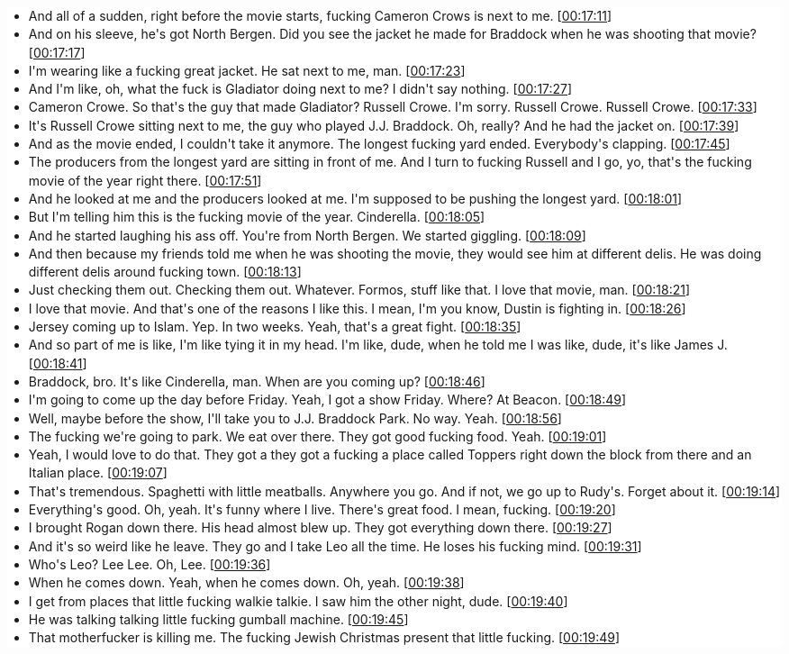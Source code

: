 *  And all of a sudden, right before the movie starts, fucking Cameron Crows is next to me. [[00:17:11](https://www.youtube.com/watch?v=f6T5E8jQwnU&t=1031.6799999999998s)]
*  And on his sleeve, he's got North Bergen. Did you see the jacket he made for Braddock when he was shooting that movie? [[00:17:17](https://www.youtube.com/watch?v=f6T5E8jQwnU&t=1037.68s)]
*  I'm wearing like a fucking great jacket. He sat next to me, man. [[00:17:23](https://www.youtube.com/watch?v=f6T5E8jQwnU&t=1043.68s)]
*  And I'm like, oh, what the fuck is Gladiator doing next to me? I didn't say nothing. [[00:17:27](https://www.youtube.com/watch?v=f6T5E8jQwnU&t=1047.68s)]
*  Cameron Crowe. So that's the guy that made Gladiator? Russell Crowe. I'm sorry. Russell Crowe. Russell Crowe. [[00:17:33](https://www.youtube.com/watch?v=f6T5E8jQwnU&t=1053.68s)]
*  It's Russell Crowe sitting next to me, the guy who played J.J. Braddock. Oh, really? And he had the jacket on. [[00:17:39](https://www.youtube.com/watch?v=f6T5E8jQwnU&t=1059.68s)]
*  And as the movie ended, I couldn't take it anymore. The longest fucking yard ended. Everybody's clapping. [[00:17:45](https://www.youtube.com/watch?v=f6T5E8jQwnU&t=1065.68s)]
*  The producers from the longest yard are sitting in front of me. And I turn to fucking Russell and I go, yo, that's the fucking movie of the year right there. [[00:17:51](https://www.youtube.com/watch?v=f6T5E8jQwnU&t=1071.68s)]
*  And he looked at me and the producers looked at me. I'm supposed to be pushing the longest yard. [[00:18:01](https://www.youtube.com/watch?v=f6T5E8jQwnU&t=1081.68s)]
*  But I'm telling him this is the fucking movie of the year. Cinderella. [[00:18:05](https://www.youtube.com/watch?v=f6T5E8jQwnU&t=1085.68s)]
*  And he started laughing his ass off. You're from North Bergen. We started giggling. [[00:18:09](https://www.youtube.com/watch?v=f6T5E8jQwnU&t=1089.68s)]
*  And then because my friends told me when he was shooting the movie, they would see him at different delis. He was doing different delis around fucking town. [[00:18:13](https://www.youtube.com/watch?v=f6T5E8jQwnU&t=1093.68s)]
*  Just checking them out. Checking them out. Whatever. Formos, stuff like that. I love that movie, man. [[00:18:21](https://www.youtube.com/watch?v=f6T5E8jQwnU&t=1101.68s)]
*  I love that movie. And that's one of the reasons I like this. I mean, I'm you know, Dustin is fighting in. [[00:18:26](https://www.youtube.com/watch?v=f6T5E8jQwnU&t=1106.68s)]
*  Jersey coming up to Islam. Yep. In two weeks. Yeah, that's a great fight. [[00:18:35](https://www.youtube.com/watch?v=f6T5E8jQwnU&t=1115.68s)]
*  And so part of me is like, I'm like tying it in my head. I'm like, dude, when he told me I was like, dude, it's like James J. [[00:18:41](https://www.youtube.com/watch?v=f6T5E8jQwnU&t=1121.68s)]
*  Braddock, bro. It's like Cinderella, man. When are you coming up? [[00:18:46](https://www.youtube.com/watch?v=f6T5E8jQwnU&t=1126.68s)]
*  I'm going to come up the day before Friday. Yeah, I got a show Friday. Where? At Beacon. [[00:18:49](https://www.youtube.com/watch?v=f6T5E8jQwnU&t=1129.68s)]
*  Well, maybe before the show, I'll take you to J.J. Braddock Park. No way. Yeah. [[00:18:56](https://www.youtube.com/watch?v=f6T5E8jQwnU&t=1136.68s)]
*  The fucking we're going to park. We eat over there. They got good fucking food. Yeah. [[00:19:01](https://www.youtube.com/watch?v=f6T5E8jQwnU&t=1141.68s)]
*  Yeah, I would love to do that. They got a they got a fucking a place called Toppers right down the block from there and an Italian place. [[00:19:07](https://www.youtube.com/watch?v=f6T5E8jQwnU&t=1147.68s)]
*  That's tremendous. Spaghetti with little meatballs. Anywhere you go. And if not, we go up to Rudy's. Forget about it. [[00:19:14](https://www.youtube.com/watch?v=f6T5E8jQwnU&t=1154.68s)]
*  Everything's good. Oh, yeah. It's funny where I live. There's great food. I mean, fucking. [[00:19:20](https://www.youtube.com/watch?v=f6T5E8jQwnU&t=1160.68s)]
*  I brought Rogan down there. His head almost blew up. They got everything down there. [[00:19:27](https://www.youtube.com/watch?v=f6T5E8jQwnU&t=1167.68s)]
*  And it's so weird like he leave. They go and I take Leo all the time. He loses his fucking mind. [[00:19:31](https://www.youtube.com/watch?v=f6T5E8jQwnU&t=1171.68s)]
*  Who's Leo? Lee Lee. Oh, Lee. [[00:19:36](https://www.youtube.com/watch?v=f6T5E8jQwnU&t=1176.68s)]
*  When he comes down. Yeah, when he comes down. Oh, yeah. [[00:19:38](https://www.youtube.com/watch?v=f6T5E8jQwnU&t=1178.68s)]
*  I get from places that little fucking walkie talkie. I saw him the other night, dude. [[00:19:40](https://www.youtube.com/watch?v=f6T5E8jQwnU&t=1180.68s)]
*  He was talking talking little fucking gumball machine. [[00:19:45](https://www.youtube.com/watch?v=f6T5E8jQwnU&t=1185.68s)]
*  That motherfucker is killing me. The fucking Jewish Christmas present that little fucking. [[00:19:49](https://www.youtube.com/watch?v=f6T5E8jQwnU&t=1189.68s)]